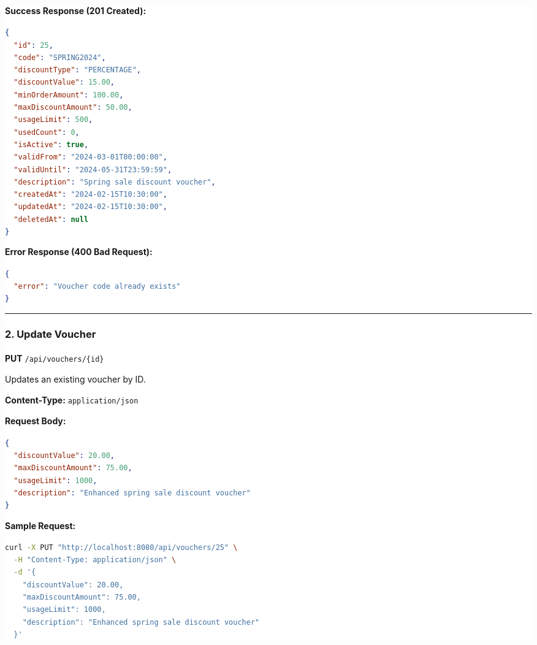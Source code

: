 **Success Response (201 Created):**
```json
{
  "id": 25,
  "code": "SPRING2024",
  "discountType": "PERCENTAGE",
  "discountValue": 15.00,
  "minOrderAmount": 100.00,
  "maxDiscountAmount": 50.00,
  "usageLimit": 500,
  "usedCount": 0,
  "isActive": true,
  "validFrom": "2024-03-01T00:00:00",
  "validUntil": "2024-05-31T23:59:59",
  "description": "Spring sale discount voucher",
  "createdAt": "2024-02-15T10:30:00",
  "updatedAt": "2024-02-15T10:30:00",
  "deletedAt": null
}
```

**Error Response (400 Bad Request):**
```json
{
  "error": "Voucher code already exists"
}
```

---

### 2. Update Voucher

**PUT** `/api/vouchers/{id}`

Updates an existing voucher by ID.

**Content-Type:** `application/json`

**Request Body:**
```json
{
  "discountValue": 20.00,
  "maxDiscountAmount": 75.00,
  "usageLimit": 1000,
  "description": "Enhanced spring sale discount voucher"
}
```

**Sample Request:**
```bash
curl -X PUT "http://localhost:8080/api/vouchers/25" \
  -H "Content-Type: application/json" \
  -d '{
    "discountValue": 20.00,
    "maxDiscountAmount": 75.00,
    "usageLimit": 1000,
    "description": "Enhanced spring sale discount voucher"
  }'
```
